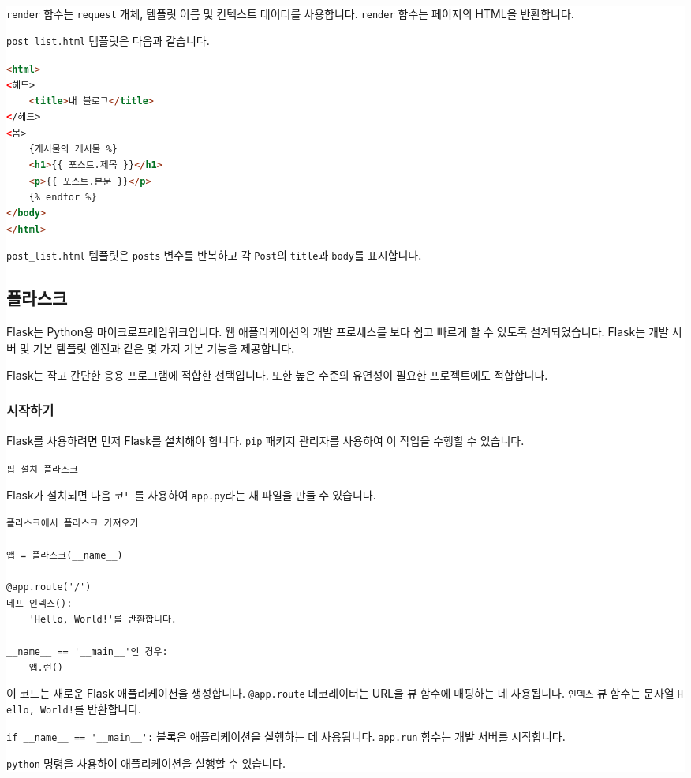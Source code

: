`render` 함수는 `request` 개체, 템플릿 이름 및 컨텍스트 데이터를 사용합니다. `render` 함수는 페이지의 HTML을 반환합니다.

`post_list.html` 템플릿은 다음과 같습니다.

```html
<html>
<헤드>
    <title>내 블로그</title>
</헤드>
<몸>
    {게시물의 게시물 %}
    <h1>{{ 포스트.제목 }}</h1>
    <p>{{ 포스트.본문 }}</p>
    {% endfor %}
</body>
</html>
```

`post_list.html` 템플릿은 `posts` 변수를 반복하고 각 `Post`의 `title`과 `body`를 표시합니다.

## 플라스크

Flask는 Python용 마이크로프레임워크입니다. 웹 애플리케이션의 개발 프로세스를 보다 쉽고 빠르게 할 수 있도록 설계되었습니다. Flask는 개발 서버 및 기본 템플릿 엔진과 같은 몇 가지 기본 기능을 제공합니다.

Flask는 작고 간단한 응용 프로그램에 적합한 선택입니다. 또한 높은 수준의 유연성이 필요한 프로젝트에도 적합합니다.

### 시작하기

Flask를 사용하려면 먼저 Flask를 설치해야 합니다. `pip` 패키지 관리자를 사용하여 이 작업을 수행할 수 있습니다.

```강타
핍 설치 플라스크
```

Flask가 설치되면 다음 코드를 사용하여 `app.py`라는 새 파일을 만들 수 있습니다.

```파이썬
플라스크에서 플라스크 가져오기

앱 = 플라스크(__name__)

@app.route('/')
데프 인덱스():
    'Hello, World!'를 반환합니다.

__name__ == '__main__'인 경우:
    앱.런()
```

이 코드는 새로운 Flask 애플리케이션을 생성합니다. `@app.route` 데코레이터는 URL을 뷰 함수에 매핑하는 데 사용됩니다. `인덱스` 뷰 함수는 문자열 `Hello, World!`를 반환합니다.

`if __name__ == '__main__':` 블록은 애플리케이션을 실행하는 데 사용됩니다. `app.run` 함수는 개발 서버를 시작합니다.

`python` 명령을 사용하여 애플리케이션을 실행할 수 있습니다.
